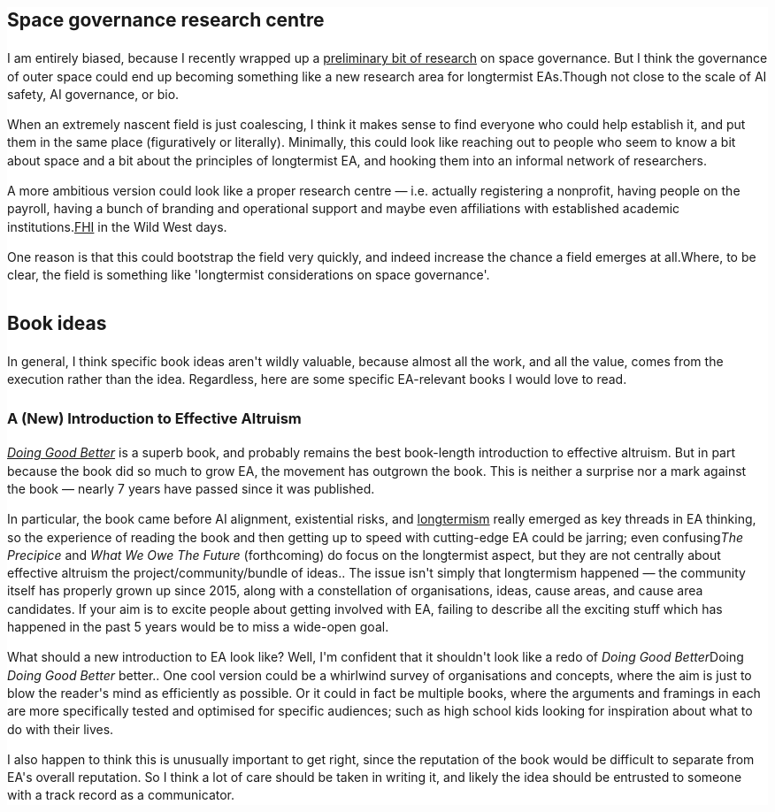 ## Space governance research centre

I am entirely biased, because I recently wrapped up a [preliminary bit of research](https://80000hours.org/problem-profiles/space-governance/#research-organisations-interested-in-space-governancefn-24) on space governance. But I think the governance of outer space could end up becoming something like a new research area for longtermist EAs.<Sidenote label='not-as-big'>Though not close to the scale of AI safety, AI governance, or bio.</Sidenote>

When an extremely nascent field is just coalescing, I think it makes sense to find everyone who could help establish it, and put them in the same place (figuratively or literally). Minimally, this could look like reaching out to people who seem to know a bit about space and a bit about the principles of longtermist EA, and hooking them into an informal network of researchers.

A more ambitious version could look like a proper research centre — i.e. actually registering a nonprofit, having people on the payroll, having a bunch of branding and operational support and maybe even affiliations with established academic institutions.<Sidenote label='fhi'>[FHI](https://www.fhi.ox.ac.uk/) in the Wild West days.</Sidenote>

One reason is that this could bootstrap the field very quickly, and indeed increase the chance a field emerges at all.<Sidenote label='field'>Where, to be clear, the field is something like 'longtermist considerations on space governance'.</Sidenote>

## Book ideas

In general, I think specific book ideas aren't wildly valuable, because almost all the work, and all the value, comes from the execution rather than the idea. Regardless, here are some specific EA-relevant books I would love to read.

### A (New) Introduction to Effective Altruism

*[Doing Good Better](https://www.effectivealtruism.org/doing-good-better)* is a superb book, and probably remains the best book-length introduction to effective altruism. But in part because the book did so much to grow EA, the movement has outgrown the book. This is neither a surprise nor a mark against the book — nearly 7 years have passed since it was published.

In particular, the book came before AI alignment, existential risks, and [longtermism](https://longtermism.com/) really emerged as key threads in EA thinking, so the experience of reading the book and then getting up to speed with cutting-edge EA could be jarring; even confusing<Sidenote label='wwotf'>*The Precipice* and *What We Owe The Future* (forthcoming) do focus on the longtermist aspect, but they are not centrally about effective altruism the project/community/bundle of ideas.</Sidenote>. The issue isn't simply that longtermism happened — the community itself has properly grown up since 2015, along with a constellation of organisations, ideas, cause areas, and cause area candidates. If your aim is to excite people about getting involved with EA, failing to describe all the exciting stuff which has happened in the past 5 years would be to miss a wide-open goal.

What should a new introduction to EA look like? Well, I'm confident that it shouldn't look like a redo of *Doing Good Better*<Sidenote label='dgb'>Doing *Doing Good Better* better.</Sidenote>. One cool version could be a whirlwind survey of organisations and concepts, where the aim is just to blow the reader's mind as efficiently as possible. Or it could in fact be multiple books, where the arguments and framings in each are more specifically tested and optimised for specific audiences; such as high school kids looking for inspiration about what to do with their lives.

I also happen to think this is unusually important to get right, since the reputation of the book would be difficult to separate from EA's overall reputation. So I think a lot of care should be taken in writing it, and likely the idea should be entrusted to someone with a track record as a communicator.
